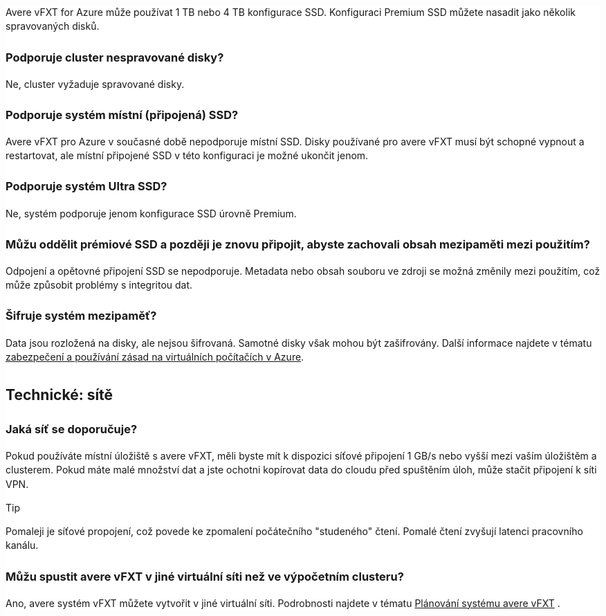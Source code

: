 Avere vFXT for Azure může používat 1 TB nebo 4 TB konfigurace SSD. Konfiguraci Premium SSD můžete nasadit jako několik spravovaných disků.

### <a name="does-the-cluster-support-unmanaged-disks"></a>Podporuje cluster nespravované disky?

Ne, cluster vyžaduje spravované disky.

### <a name="does-the-system-support-local-attached-ssds"></a>Podporuje systém místní (připojená) SSD?

Avere vFXT pro Azure v současné době nepodporuje místní SSD. Disky používané pro avere vFXT musí být schopné vypnout a restartovat, ale místní připojené SSD v této konfiguraci je možné ukončit jenom.

### <a name="does-the-system-support-ultra-ssds"></a>Podporuje systém Ultra SSD?

Ne, systém podporuje jenom konfigurace SSD úrovně Premium.

### <a name="can-i-detach-my-premium-ssds-and-reattach-them-later-to-preserve-cache-contents-between-use"></a>Můžu oddělit prémiové SSD a později je znovu připojit, abyste zachovali obsah mezipaměti mezi použitím?

Odpojení a opětovné připojení SSD se nepodporuje. Metadata nebo obsah souboru ve zdroji se možná změnily mezi použitím, což může způsobit problémy s integritou dat.

### <a name="does-the-system-encrypt-the-cache"></a>Šifruje systém mezipaměť?

Data jsou rozložená na disky, ale nejsou šifrovaná. Samotné disky však mohou být zašifrovány. Další informace najdete v tématu [zabezpečení a používání zásad na virtuálních počítačích v Azure](https://docs.microsoft.com/azure/virtual-machines/linux/security-policy#encryption).

## <a name="technical-networking"></a>Technické: sítě

### <a name="what-network-is-recommended"></a>Jaká síť se doporučuje?

Pokud používáte místní úložiště s avere vFXT, měli byste mít k dispozici síťové připojení 1 GB/s nebo vyšší mezi vaším úložištěm a clusterem. Pokud máte malé množství dat a jste ochotni kopírovat data do cloudu před spuštěním úloh, může stačit připojení k síti VPN.

> [!TIP]
> Pomaleji je síťové propojení, což povede ke zpomalení počátečního "studeného" čtení. Pomalé čtení zvyšují latenci pracovního kanálu.

### <a name="can-i-run-avere-vfxt-in-a-different-virtual-network-than-my-compute-cluster"></a>Můžu spustit avere vFXT v jiné virtuální síti než ve výpočetním clusteru?

Ano, avere systém vFXT můžete vytvořit v jiné virtuální síti. Podrobnosti najdete v tématu [Plánování systému avere vFXT](avere-vfxt-deploy-plan.md) .

